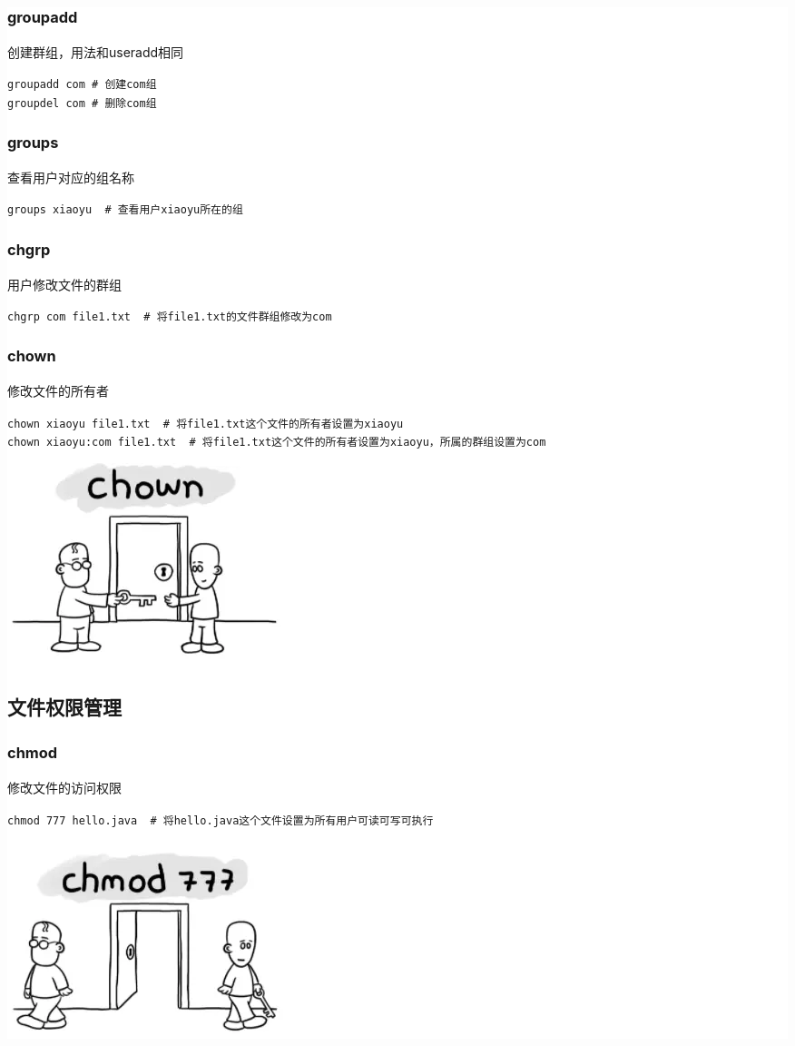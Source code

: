 ### groupadd
创建群组，用法和useradd相同
```
groupadd com # 创建com组
groupdel com # 删除com组
```
### groups
查看用户对应的组名称
```
groups xiaoyu  # 查看用户xiaoyu所在的组
```
### chgrp
用户修改文件的群组
```
chgrp com file1.txt  # 将file1.txt的文件群组修改为com
```
### chown
修改文件的所有者
```
chown xiaoyu file1.txt  # 将file1.txt这个文件的所有者设置为xiaoyu
chown xiaoyu:com file1.txt  # 将file1.txt这个文件的所有者设置为xiaoyu，所属的群组设置为com
```
![10chown](localpicbed/Linux命令万字总结，带你实现基础Linux命令自由.assets/10chown.png)

## 文件权限管理
### chmod
修改文件的访问权限
```
chmod 777 hello.java  # 将hello.java这个文件设置为所有用户可读可写可执行
```
![11chmod](localpicbed/Linux命令万字总结，带你实现基础Linux命令自由.assets/11chmod.png)
